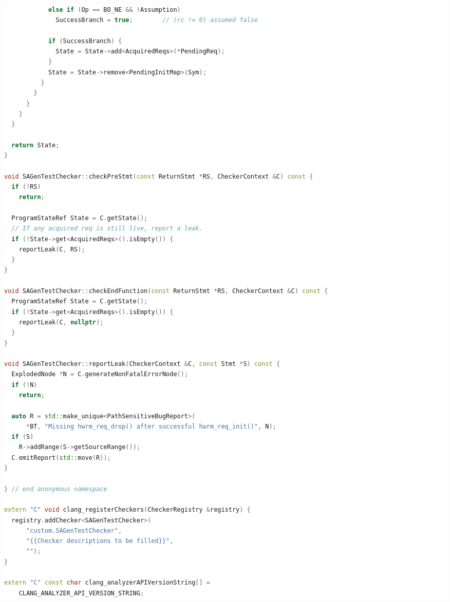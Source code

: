 ```cpp
            else if (Op == BO_NE && !Assumption)
              SuccessBranch = true;        // (rc != 0) assumed false

            if (SuccessBranch) {
              State = State->add<AcquiredReqs>(*PendingReq);
            }
            State = State->remove<PendingInitMap>(Sym);
          }
        }
      }
    }
  }

  return State;
}

void SAGenTestChecker::checkPreStmt(const ReturnStmt *RS, CheckerContext &C) const {
  if (!RS)
    return;

  ProgramStateRef State = C.getState();
  // If any acquired req is still live, report a leak.
  if (!State->get<AcquiredReqs>().isEmpty()) {
    reportLeak(C, RS);
  }
}

void SAGenTestChecker::checkEndFunction(const ReturnStmt *RS, CheckerContext &C) const {
  ProgramStateRef State = C.getState();
  if (!State->get<AcquiredReqs>().isEmpty()) {
    reportLeak(C, nullptr);
  }
}

void SAGenTestChecker::reportLeak(CheckerContext &C, const Stmt *S) const {
  ExplodedNode *N = C.generateNonFatalErrorNode();
  if (!N)
    return;

  auto R = std::make_unique<PathSensitiveBugReport>(
      *BT, "Missing hwrm_req_drop() after successful hwrm_req_init()", N);
  if (S)
    R->addRange(S->getSourceRange());
  C.emitReport(std::move(R));
}

} // end anonymous namespace

extern "C" void clang_registerCheckers(CheckerRegistry &registry) {
  registry.addChecker<SAGenTestChecker>(
      "custom.SAGenTestChecker",
      "{{Checker descriptions to be filled}}",
      "");
}

extern "C" const char clang_analyzerAPIVersionString[] =
    CLANG_ANALYZER_API_VERSION_STRING;

```
